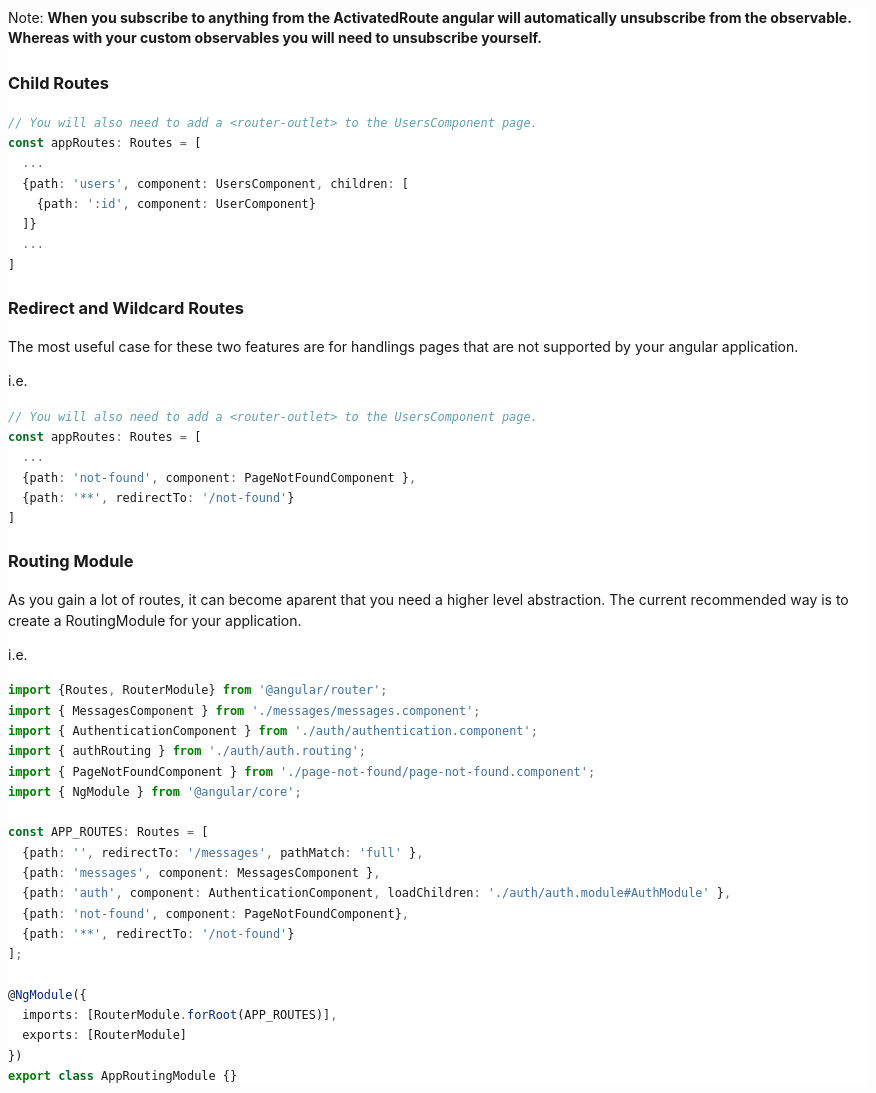 Note: **When you subscribe to anything from the ActivatedRoute angular will automatically unsubscribe from the observable. Whereas with your custom observables you will need to unsubscribe yourself.**

### Child Routes

``` typescript
// You will also need to add a <router-outlet> to the UsersComponent page.
const appRoutes: Routes = [
  ...
  {path: 'users', component: UsersComponent, children: [
    {path: ':id', component: UserComponent}
  ]}
  ...
]

```

### Redirect and Wildcard Routes

The most useful case for these two features are for handlings pages that are not supported by your angular application.

i.e.


``` typescript
// You will also need to add a <router-outlet> to the UsersComponent page.
const appRoutes: Routes = [
  ...
  {path: 'not-found', component: PageNotFoundComponent },
  {path: '**', redirectTo: '/not-found'}
]

```

### Routing Module

As you gain a lot of routes, it can become aparent that you need a higher level abstraction. The current recommended way is to create a RoutingModule for your application.

i.e.

``` typescript
import {Routes, RouterModule} from '@angular/router';
import { MessagesComponent } from './messages/messages.component';
import { AuthenticationComponent } from './auth/authentication.component';
import { authRouting } from './auth/auth.routing';
import { PageNotFoundComponent } from './page-not-found/page-not-found.component';
import { NgModule } from '@angular/core';

const APP_ROUTES: Routes = [
  {path: '', redirectTo: '/messages', pathMatch: 'full' },
  {path: 'messages', component: MessagesComponent },
  {path: 'auth', component: AuthenticationComponent, loadChildren: './auth/auth.module#AuthModule' },
  {path: 'not-found', component: PageNotFoundComponent},
  {path: '**', redirectTo: '/not-found'}
];

@NgModule({
  imports: [RouterModule.forRoot(APP_ROUTES)],
  exports: [RouterModule]
})
export class AppRoutingModule {}

```
